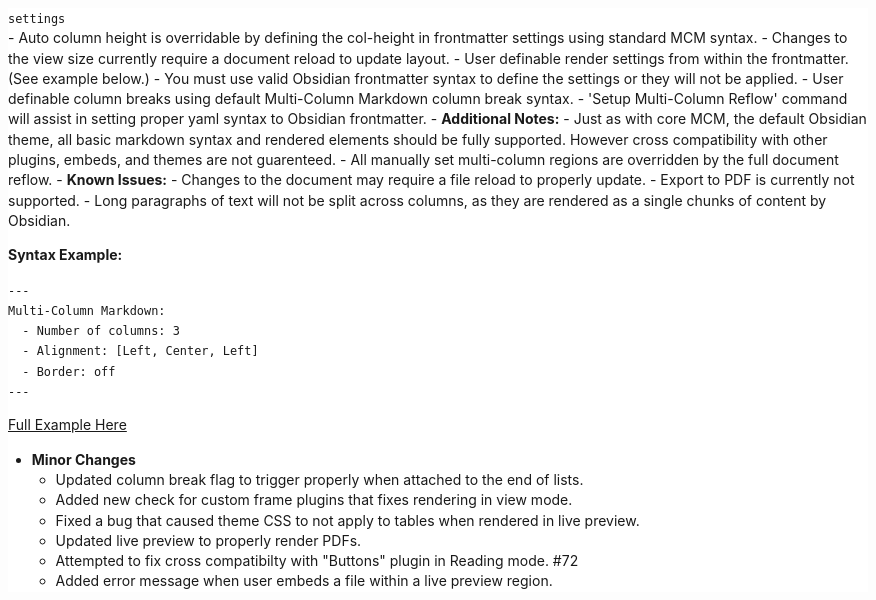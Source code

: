 ```settings```  
            - Auto column height is overridable by defining the col-height in frontmatter settings using standard MCM syntax.
            - Changes to the view size currently require a document reload to update layout.
        - User definable render settings from within the frontmatter. (See example below.)
            - You must use valid Obsidian frontmatter syntax to define the settings or they will not be applied.
        - User definable column breaks using default Multi-Column Markdown column break syntax.
        - 'Setup Multi-Column Reflow' command will assist in setting proper yaml syntax to Obsidian frontmatter.
    - **Additional Notes:**
        - Just as with core MCM, the default Obsidian theme, all basic markdown syntax and rendered elements should be fully supported. However cross compatibility with other plugins, embeds, and themes are not guarenteed.
        - All manually set multi-column regions are overridden by the full document reflow.
    - **Known Issues:**
        - Changes to the document may require a file reload to properly update.
        - Export to PDF is currently not supported.
        - Long paragraphs of text will not be split across columns, as they are rendered as a single chunks of content by Obsidian.

**Syntax Example:**

```
---
Multi-Column Markdown:
  - Number of columns: 3
  - Alignment: [Left, Center, Left]
  - Border: off
---
```

[Full Example Here](https://github.com/ckRobinson/multi-column-markdown/blob/master/documentation/FullExamples.md#multi-column-reflow)

- **Minor Changes**
    - Updated column break flag to trigger properly when attached to the end of lists.
    - Added new check for custom frame plugins that fixes rendering in view mode.
    - Fixed a bug that caused theme CSS to not apply to tables when rendered in live preview.
    - Updated live preview to properly render PDFs.
    - Attempted to fix cross compatibilty with "Buttons" plugin in Reading mode. #72
    - Added error message when user embeds a file within a live preview region.